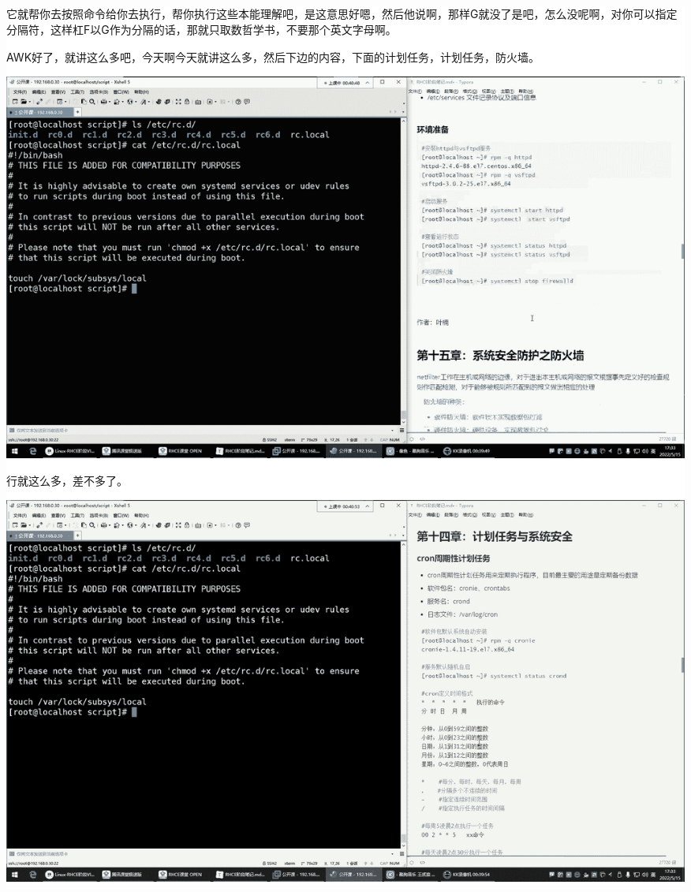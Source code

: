 它就帮你去按照命令给你去执行，帮你执行这些本能理解吧，是这意思好嗯，然后他说啊，那样G就没了是吧，怎么没呢啊，对你可以指定分隔符，这样杠F以G作为分隔的话，那就只取数哲学书，不要那个英文字母啊。

AWK好了，就讲这么多吧，今天啊今天就讲这么多，然后下边的内容，下面的计划任务，计划任务，防火墙。

![](img/82edcafb6c9bd70842e9dc7baadc03b0_84.png)

行就这么多，差不多了。

![](img/82edcafb6c9bd70842e9dc7baadc03b0_86.png)